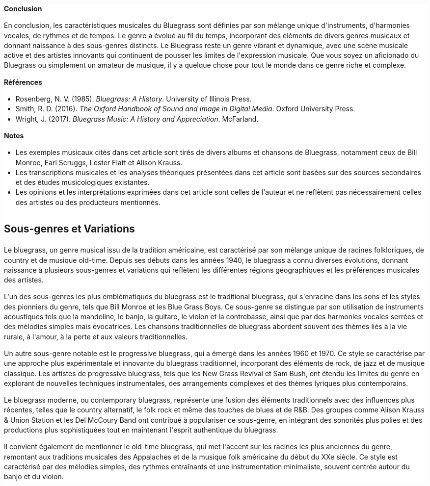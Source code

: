 **Conclusion**

En conclusion, les caractéristiques musicales du Bluegrass sont définies par son mélange unique d'instruments, d'harmonies vocales, de rythmes et de tempos. Le genre a évolué au fil du temps, incorporant des éléments de divers genres musicaux et donnant naissance à des sous-genres distincts. Le Bluegrass reste un genre vibrant et dynamique, avec une scène musicale active et des artistes innovants qui continuent de pousser les limites de l'expression musicale. Que vous soyez un aficionado du Bluegrass ou simplement un amateur de musique, il y a quelque chose pour tout le monde dans ce genre riche et complexe.

**Références**

* Rosenberg, N. V. (1985). *Bluegrass: A History*. University of Illinois Press.
* Smith, R. D. (2016). *The Oxford Handbook of Sound and Image in Digital Media*. Oxford University Press.
* Wright, J. (2017). *Bluegrass Music: A History and Appreciation*. McFarland.

**Notes**

* Les exemples musicaux cités dans cet article sont tirés de divers albums et chansons de Bluegrass, notamment ceux de Bill Monroe, Earl Scruggs, Lester Flatt et Alison Krauss.
* Les transcriptions musicales et les analyses théoriques présentées dans cet article sont basées sur des sources secondaires et des études musicologiques existantes.
* Les opinions et les interprétations exprimées dans cet article sont celles de l'auteur et ne reflètent pas nécessairement celles des artistes ou des producteurs mentionnés.

## Sous-genres et Variations

Le bluegrass, un genre musical issu de la tradition américaine, est caractérisé par son mélange unique de racines folkloriques, de country et de musique old-time. Depuis ses débuts dans les années 1940, le bluegrass a connu diverses évolutions, donnant naissance à plusieurs sous-genres et variations qui reflètent les différentes régions géographiques et les préférences musicales des artistes.

L'un des sous-genres les plus emblématiques du bluegrass est le traditional bluegrass, qui s'enracine dans les sons et les styles des pionniers du genre, tels que Bill Monroe et les Blue Grass Boys. Ce sous-genre se distingue par son utilisation de instruments acoustiques tels que la mandoline, le banjo, la guitare, le violon et la contrebasse, ainsi que par des harmonies vocales serrées et des mélodies simples mais évocatrices. Les chansons traditionnelles de bluegrass abordent souvent des thèmes liés à la vie rurale, à l'amour, à la perte et aux valeurs traditionnelles.

Un autre sous-genre notable est le progressive bluegrass, qui a émergé dans les années 1960 et 1970. Ce style se caractérise par une approche plus expérimentale et innovante du bluegrass traditionnel, incorporant des éléments de rock, de jazz et de musique classique. Les artistes de progressive bluegrass, tels que les New Grass Revival et Sam Bush, ont étendu les limites du genre en explorant de nouvelles techniques instrumentales, des arrangements complexes et des thèmes lyriques plus contemporains.

Le bluegrass moderne, ou contemporary bluegrass, représente une fusion des éléments traditionnels avec des influences plus récentes, telles que le country alternatif, le folk rock et même des touches de blues et de R&B. Des groupes comme Alison Krauss & Union Station et les Del McCoury Band ont contribué à populariser ce sous-genre, en intégrant des sonorités plus polies et des productions plus sophistiquées tout en maintenant l'esprit authentique du bluegrass.

Il convient également de mentionner le old-time bluegrass, qui met l'accent sur les racines les plus anciennes du genre, remontant aux traditions musicales des Appalaches et de la musique folk américaine du début du XXe siècle. Ce style est caractérisé par des mélodies simples, des rythmes entraînants et une instrumentation minimaliste, souvent centrée autour du banjo et du violon.
